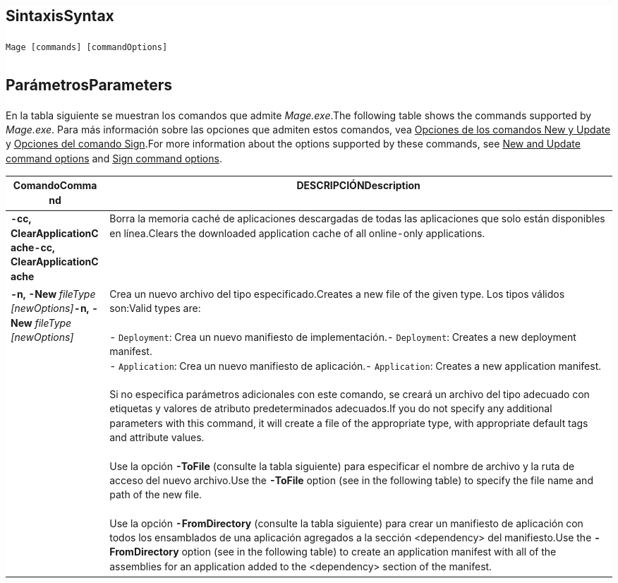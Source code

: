 ## <a name="syntax"></a><span data-ttu-id="8e292-113">Sintaxis</span><span class="sxs-lookup"><span data-stu-id="8e292-113">Syntax</span></span>

```console
Mage [commands] [commandOptions]
```

## <a name="parameters"></a><span data-ttu-id="8e292-114">Parámetros</span><span class="sxs-lookup"><span data-stu-id="8e292-114">Parameters</span></span>

<span data-ttu-id="8e292-115">En la tabla siguiente se muestran los comandos que admite *Mage.exe*.</span><span class="sxs-lookup"><span data-stu-id="8e292-115">The following table shows the commands supported by *Mage.exe*.</span></span> <span data-ttu-id="8e292-116">Para más información sobre las opciones que admiten estos comandos, vea [Opciones de los comandos New y Update](#new-and-update-command-options) y [Opciones del comando Sign](#sign-command-options).</span><span class="sxs-lookup"><span data-stu-id="8e292-116">For more information about the options supported by these commands, see [New and Update command options](#new-and-update-command-options) and [Sign command options](#sign-command-options).</span></span>

|<span data-ttu-id="8e292-117">Comando</span><span class="sxs-lookup"><span data-stu-id="8e292-117">Command</span></span>|<span data-ttu-id="8e292-118">DESCRIPCIÓN</span><span class="sxs-lookup"><span data-stu-id="8e292-118">Description</span></span>|
|-------------|-----------------|
|<span data-ttu-id="8e292-119">**-cc, ClearApplicationCache**</span><span class="sxs-lookup"><span data-stu-id="8e292-119">**-cc, ClearApplicationCache**</span></span>|<span data-ttu-id="8e292-120">Borra la memoria caché de aplicaciones descargadas de todas las aplicaciones que solo están disponibles en línea.</span><span class="sxs-lookup"><span data-stu-id="8e292-120">Clears the downloaded application cache of all online-only applications.</span></span>|
|<span data-ttu-id="8e292-121">**-n, -New** *fileType [newOptions]*</span><span class="sxs-lookup"><span data-stu-id="8e292-121">**-n, -New** *fileType [newOptions]*</span></span>|<span data-ttu-id="8e292-122">Crea un nuevo archivo del tipo especificado.</span><span class="sxs-lookup"><span data-stu-id="8e292-122">Creates a new file of the given type.</span></span> <span data-ttu-id="8e292-123">Los tipos válidos son:</span><span class="sxs-lookup"><span data-stu-id="8e292-123">Valid types are:</span></span><br /><br /> <span data-ttu-id="8e292-124">-   `Deployment`: Crea un nuevo manifiesto de implementación.</span><span class="sxs-lookup"><span data-stu-id="8e292-124">-   `Deployment`: Creates a new deployment manifest.</span></span><br /><span data-ttu-id="8e292-125">-   `Application`: Crea un nuevo manifiesto de aplicación.</span><span class="sxs-lookup"><span data-stu-id="8e292-125">-   `Application`: Creates a new application manifest.</span></span><br /><br /> <span data-ttu-id="8e292-126">Si no especifica parámetros adicionales con este comando, se creará un archivo del tipo adecuado con etiquetas y valores de atributo predeterminados adecuados.</span><span class="sxs-lookup"><span data-stu-id="8e292-126">If you do not specify any additional parameters with this command, it will create a file of the appropriate type, with appropriate default tags and attribute values.</span></span><br /><br /> <span data-ttu-id="8e292-127">Use la opción **-ToFile** (consulte la tabla siguiente) para especificar el nombre de archivo y la ruta de acceso del nuevo archivo.</span><span class="sxs-lookup"><span data-stu-id="8e292-127">Use the **-ToFile** option (see in the following table) to specify the file name and path of the new file.</span></span><br /><br /> <span data-ttu-id="8e292-128">Use la opción **-FromDirectory** (consulte la tabla siguiente) para crear un manifiesto de aplicación con todos los ensamblados de una aplicación agregados a la sección \<dependency> del manifiesto.</span><span class="sxs-lookup"><span data-stu-id="8e292-128">Use the **-FromDirectory** option (see in the following table) to create an application manifest with all of the assemblies for an application added to the \<dependency> section of the manifest.</span></span>|